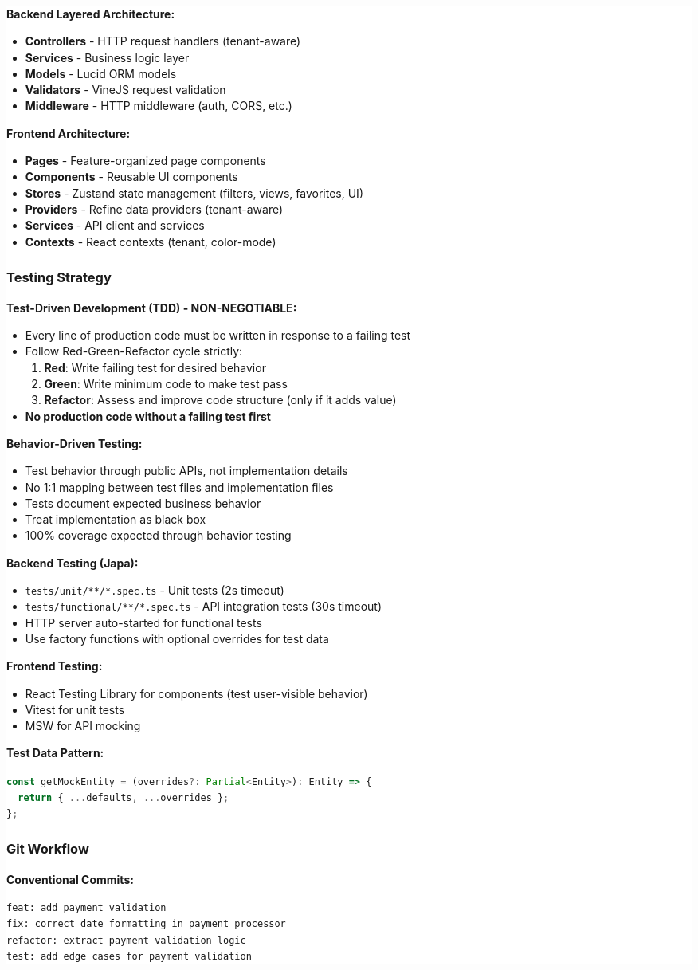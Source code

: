 **Backend Layered Architecture:**
- **Controllers** - HTTP request handlers (tenant-aware)
- **Services** - Business logic layer
- **Models** - Lucid ORM models
- **Validators** - VineJS request validation
- **Middleware** - HTTP middleware (auth, CORS, etc.)

**Frontend Architecture:**
- **Pages** - Feature-organized page components
- **Components** - Reusable UI components
- **Stores** - Zustand state management (filters, views, favorites, UI)
- **Providers** - Refine data providers (tenant-aware)
- **Services** - API client and services
- **Contexts** - React contexts (tenant, color-mode)

### Testing Strategy

**Test-Driven Development (TDD) - NON-NEGOTIABLE:**
- Every line of production code must be written in response to a failing test
- Follow Red-Green-Refactor cycle strictly:
  1. **Red**: Write failing test for desired behavior
  2. **Green**: Write minimum code to make test pass
  3. **Refactor**: Assess and improve code structure (only if it adds value)
- **No production code without a failing test first**

**Behavior-Driven Testing:**
- Test behavior through public APIs, not implementation details
- No 1:1 mapping between test files and implementation files
- Tests document expected business behavior
- Treat implementation as black box
- 100% coverage expected through behavior testing

**Backend Testing (Japa):**
- `tests/unit/**/*.spec.ts` - Unit tests (2s timeout)
- `tests/functional/**/*.spec.ts` - API integration tests (30s timeout)
- HTTP server auto-started for functional tests
- Use factory functions with optional overrides for test data

**Frontend Testing:**
- React Testing Library for components (test user-visible behavior)
- Vitest for unit tests
- MSW for API mocking

**Test Data Pattern:**
```typescript
const getMockEntity = (overrides?: Partial<Entity>): Entity => {
  return { ...defaults, ...overrides };
};
```

### Git Workflow

**Conventional Commits:**
```
feat: add payment validation
fix: correct date formatting in payment processor
refactor: extract payment validation logic
test: add edge cases for payment validation
```
